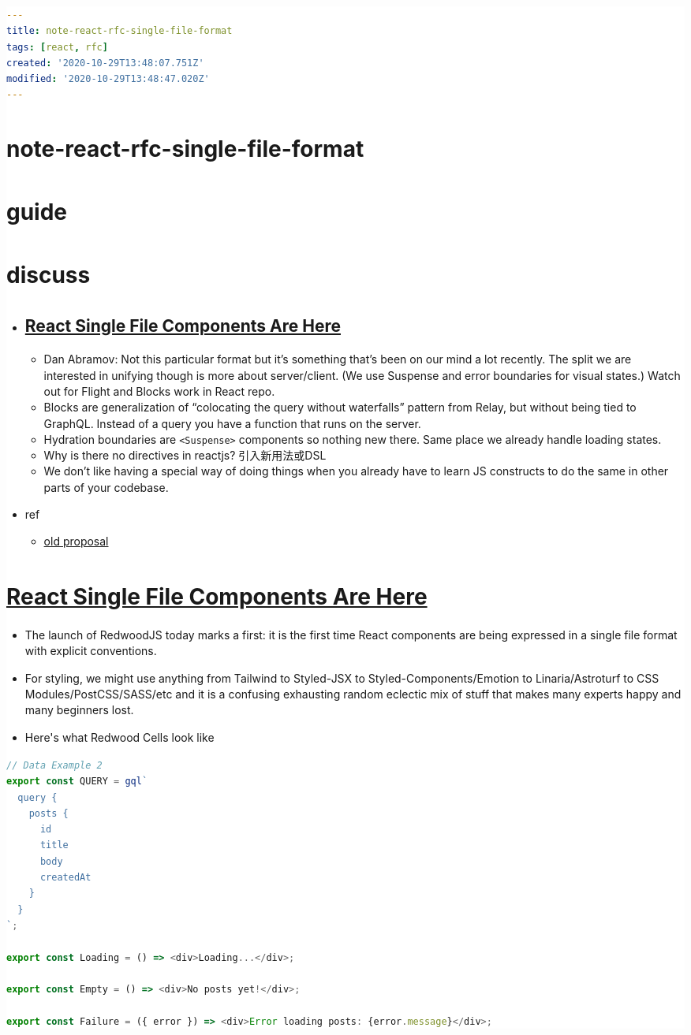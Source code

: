 ```yaml
---
title: note-react-rfc-single-file-format
tags: [react, rfc]
created: '2020-10-29T13:48:07.751Z'
modified: '2020-10-29T13:48:47.020Z'
---
```


# note-react-rfc-single-file-format

# guide

# discuss

- ## [React Single File Components Are Here](https://twitter.com/dan_abramov/status/1238810260082745344)
  - Dan Abramov: Not this particular format but it’s something that’s been on our mind a lot recently. The split we are interested in unifying though is more about server/client. (We use Suspense and error boundaries for visual states.) Watch out for Flight and Blocks work in React repo.
  - Blocks are generalization of “colocating the query without waterfalls” pattern from Relay, but without being tied to GraphQL. Instead of a query you have a function that runs on the server.
  - Hydration boundaries are `<Suspense>` components so nothing new there. Same place we already handle loading states.
  - Why is there no directives in reactjs? 引入新用法或DSL
  - We don’t like having a special way of doing things when you already have to learn JS constructs to do the same in other parts of your codebase.

- ref
  - [old proposal](https://github.com/react-sfc/react-sfc-proposal)

# [React Single File Components Are Here](https://www.swyx.io/react-sfcs-here/)

- The launch of RedwoodJS today marks a first: it is the first time React components are being expressed in a single file format with explicit conventions.
- For styling, we might use anything from Tailwind to Styled-JSX to Styled-Components/Emotion to Linaria/Astroturf to CSS Modules/PostCSS/SASS/etc and it is a confusing exhausting random eclectic mix of stuff that makes many experts happy and many beginners lost. 

- Here's what Redwood Cells look like

``` typescript
// Data Example 2
export const QUERY = gql`
  query {
    posts {
      id
      title
      body
      createdAt
    }
  }
`;

export const Loading = () => <div>Loading...</div>;

export const Empty = () => <div>No posts yet!</div>;

export const Failure = ({ error }) => <div>Error loading posts: {error.message}</div>;

```